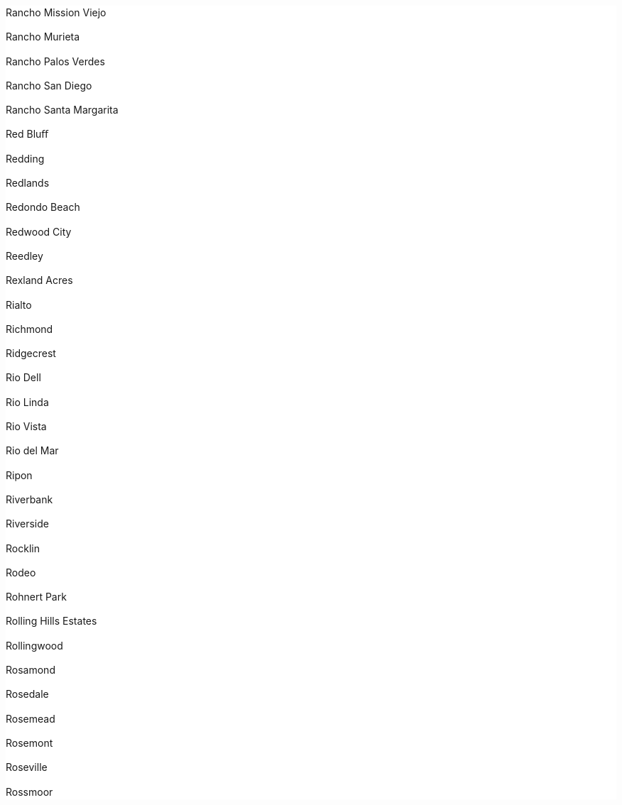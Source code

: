 Rancho Mission Viejo

Rancho Murieta

Rancho Palos Verdes

Rancho San Diego

Rancho Santa Margarita

Red Bluﬀ

Redding

Redlands

Redondo Beach

Redwood City

Reedley

Rexland Acres

Rialto

Richmond

Ridgecrest

Rio Dell

Rio Linda

Rio Vista

Rio del Mar

Ripon

Riverbank

Riverside

Rocklin

Rodeo

Rohnert Park

Rolling Hills Estates

Rollingwood

Rosamond

Rosedale

Rosemead

Rosemont

Roseville

Rossmoor
